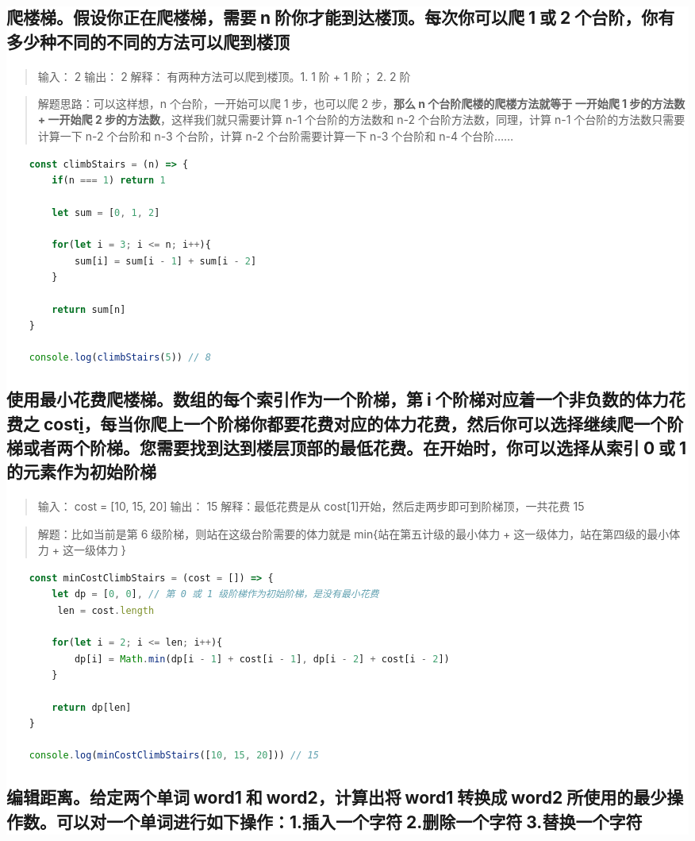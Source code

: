 ## 爬楼梯。假设你正在爬楼梯，需要 n 阶你才能到达楼顶。每次你可以爬 1 或 2 个台阶，你有多少种不同的不同的方法可以爬到楼顶

> 输入： 2
> 输出： 2
> 解释： 有两种方法可以爬到楼顶。1. 1 阶 + 1 阶； 2. 2 阶

> 解题思路：可以这样想，n 个台阶，一开始可以爬 1 步，也可以爬 2 步，**那么 n 个台阶爬楼的爬楼方法就等于 一开始爬 1 步的方法数 + 一开始爬 2 步的方法数**，这样我们就只需要计算 n-1 个台阶的方法数和 n-2 个台阶方法数，同理，计算 n-1 个台阶的方法数只需要计算一下 n-2 个台阶和 n-3 个台阶，计算 n-2 个台阶需要计算一下 n-3 个台阶和 n-4 个台阶……

```JavaScript
    const climbStairs = (n) => {
        if(n === 1) return 1

        let sum = [0, 1, 2]

        for(let i = 3; i <= n; i++){
            sum[i] = sum[i - 1] + sum[i - 2]
        }

        return sum[n]
    }

    console.log(climbStairs(5)) // 8
```

## 使用最小花费爬楼梯。数组的每个索引作为一个阶梯，第 i 个阶梯对应着一个非负数的体力花费之 cost[i](索引从0开始)，每当你爬上一个阶梯你都要花费对应的体力花费，然后你可以选择继续爬一个阶梯或者两个阶梯。您需要找到达到楼层顶部的最低花费。在开始时，你可以选择从索引 0 或 1 的元素作为初始阶梯

> 输入： cost = [10, 15, 20]
> 输出： 15
> 解释：最低花费是从 cost[1]开始，然后走两步即可到阶梯顶，一共花费 15

> 解题：比如当前是第 6 级阶梯，则站在这级台阶需要的体力就是 min{站在第五计级的最小体力 + 这一级体力，站在第四级的最小体力 + 这一级体力 }

```JavaScript
    const minCostClimbStairs = (cost = []) => {
        let dp = [0, 0], // 第 0 或 1 级阶梯作为初始阶梯，是没有最小花费
         len = cost.length

        for(let i = 2; i <= len; i++){
            dp[i] = Math.min(dp[i - 1] + cost[i - 1], dp[i - 2] + cost[i - 2])
        }

        return dp[len]
    }

    console.log(minCostClimbStairs([10, 15, 20])) // 15
```

## 编辑距离。给定两个单词 word1 和 word2，计算出将 word1 转换成 word2 所使用的最少操作数。可以对一个单词进行如下操作：1.插入一个字符 2.删除一个字符 3.替换一个字符
